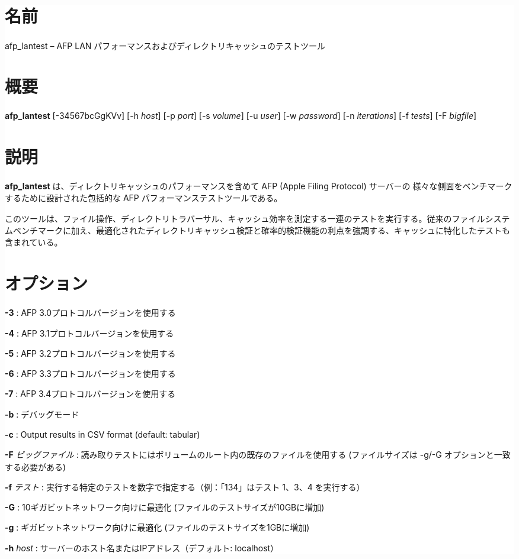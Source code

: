 # 名前

afp_lantest – AFP LAN パフォーマンスおよびディレクトリキャッシュのテストツール

# 概要

**afp_lantest** [-34567bcGgKVv] [-h *host*] [-p *port*] [-s *volume*] [-u *user*] [-w *password*]
[-n *iterations*] [-f *tests*] [-F *bigfile*]

# 説明

**afp_lantest** は、ディレクトリキャッシュのパフォーマンスを含めて AFP (Apple Filing Protocol) サーバーの
様々な側面をベンチマークするために設計された包括的な AFP パフォーマンステストツールである。

このツールは、ファイル操作、ディレクトリトラバーサル、キャッシュ効率を測定する一連のテストを実行する。従来のファイルシステムベンチマークに加え、最適化されたディレクトリキャッシュ検証と確率的検証機能の利点を強調する、キャッシュに特化したテストも含まれている。

# オプション

**-3**
: AFP 3.0プロトコルバージョンを使用する

**-4**
: AFP 3.1プロトコルバージョンを使用する

**-5**
: AFP 3.2プロトコルバージョンを使用する

**-6**
: AFP 3.3プロトコルバージョンを使用する

**-7**
: AFP 3.4プロトコルバージョンを使用する

**-b**
: デバッグモード

**-c**
: Output results in CSV format (default: tabular)

**-F** *ビッグファイル*
: 読み取りテストにはボリュームのルート内の既存のファイルを使用する (ファイルサイズは -g/-G オプションと一致する必要がある)

**-f** *テスト*
: 実行する特定のテストを数字で指定する（例：「134」はテスト 1、3、4 を実行する）

**-G**
: 10ギガビットネットワーク向けに最適化 (ファイルのテストサイズが10GBに増加)

**-g**
: ギガビットネットワーク向けに最適化 (ファイルのテストサイズを1GBに増加)

**-h** *host*
: サーバーのホスト名またはIPアドレス（デフォルト: localhost）
